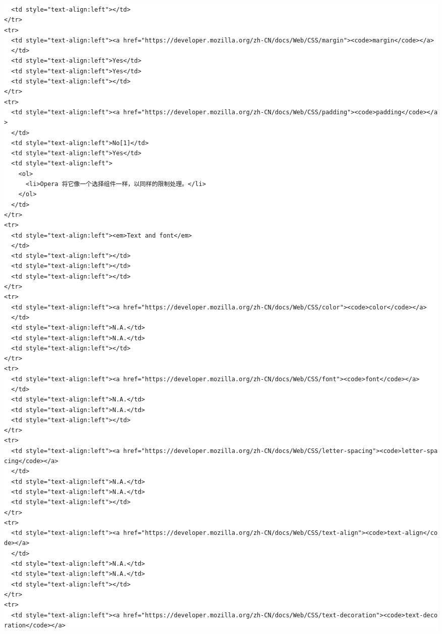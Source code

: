       <td style="text-align:left"></td>
    </tr>
    <tr>
      <td style="text-align:left"><a href="https://developer.mozilla.org/zh-CN/docs/Web/CSS/margin"><code>margin</code></a>
      </td>
      <td style="text-align:left">Yes</td>
      <td style="text-align:left">Yes</td>
      <td style="text-align:left"></td>
    </tr>
    <tr>
      <td style="text-align:left"><a href="https://developer.mozilla.org/zh-CN/docs/Web/CSS/padding"><code>padding</code></a>
      </td>
      <td style="text-align:left">No[1]</td>
      <td style="text-align:left">Yes</td>
      <td style="text-align:left">
        <ol>
          <li>Opera 将它像一个选择组件一样，以同样的限制处理。</li>
        </ol>
      </td>
    </tr>
    <tr>
      <td style="text-align:left"><em>Text and font</em>
      </td>
      <td style="text-align:left"></td>
      <td style="text-align:left"></td>
      <td style="text-align:left"></td>
    </tr>
    <tr>
      <td style="text-align:left"><a href="https://developer.mozilla.org/zh-CN/docs/Web/CSS/color"><code>color</code></a>
      </td>
      <td style="text-align:left">N.A.</td>
      <td style="text-align:left">N.A.</td>
      <td style="text-align:left"></td>
    </tr>
    <tr>
      <td style="text-align:left"><a href="https://developer.mozilla.org/zh-CN/docs/Web/CSS/font"><code>font</code></a>
      </td>
      <td style="text-align:left">N.A.</td>
      <td style="text-align:left">N.A.</td>
      <td style="text-align:left"></td>
    </tr>
    <tr>
      <td style="text-align:left"><a href="https://developer.mozilla.org/zh-CN/docs/Web/CSS/letter-spacing"><code>letter-spacing</code></a>
      </td>
      <td style="text-align:left">N.A.</td>
      <td style="text-align:left">N.A.</td>
      <td style="text-align:left"></td>
    </tr>
    <tr>
      <td style="text-align:left"><a href="https://developer.mozilla.org/zh-CN/docs/Web/CSS/text-align"><code>text-align</code></a>
      </td>
      <td style="text-align:left">N.A.</td>
      <td style="text-align:left">N.A.</td>
      <td style="text-align:left"></td>
    </tr>
    <tr>
      <td style="text-align:left"><a href="https://developer.mozilla.org/zh-CN/docs/Web/CSS/text-decoration"><code>text-decoration</code></a>